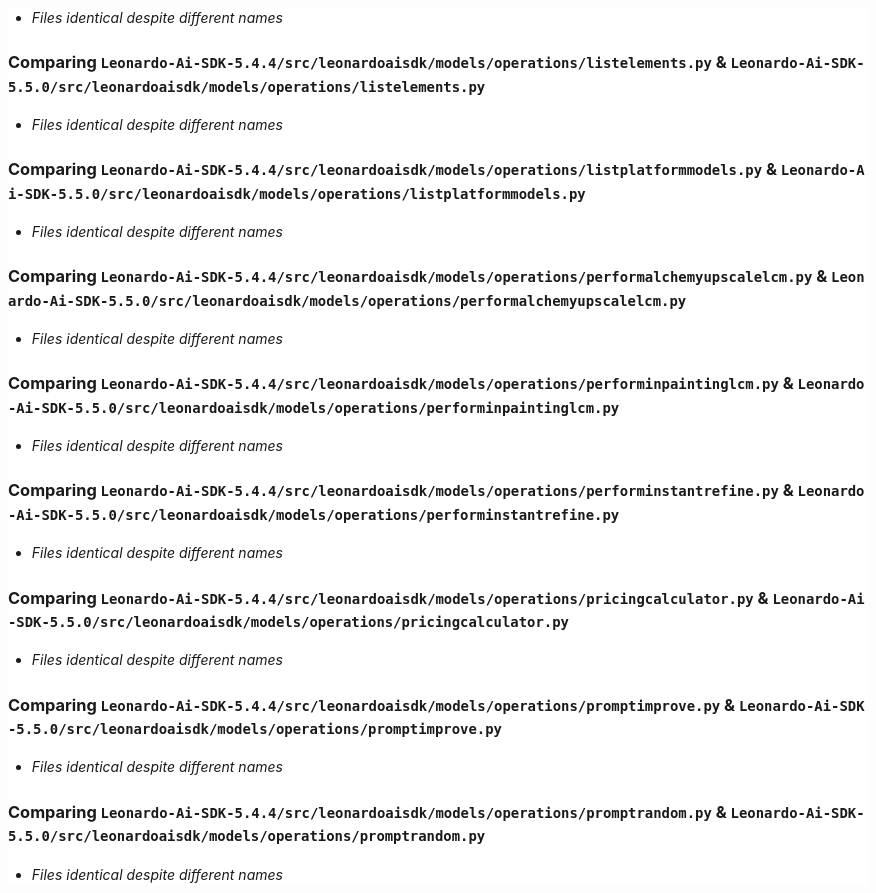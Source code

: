  * *Files identical despite different names*

### Comparing `Leonardo-Ai-SDK-5.4.4/src/leonardoaisdk/models/operations/listelements.py` & `Leonardo-Ai-SDK-5.5.0/src/leonardoaisdk/models/operations/listelements.py`

 * *Files identical despite different names*

### Comparing `Leonardo-Ai-SDK-5.4.4/src/leonardoaisdk/models/operations/listplatformmodels.py` & `Leonardo-Ai-SDK-5.5.0/src/leonardoaisdk/models/operations/listplatformmodels.py`

 * *Files identical despite different names*

### Comparing `Leonardo-Ai-SDK-5.4.4/src/leonardoaisdk/models/operations/performalchemyupscalelcm.py` & `Leonardo-Ai-SDK-5.5.0/src/leonardoaisdk/models/operations/performalchemyupscalelcm.py`

 * *Files identical despite different names*

### Comparing `Leonardo-Ai-SDK-5.4.4/src/leonardoaisdk/models/operations/performinpaintinglcm.py` & `Leonardo-Ai-SDK-5.5.0/src/leonardoaisdk/models/operations/performinpaintinglcm.py`

 * *Files identical despite different names*

### Comparing `Leonardo-Ai-SDK-5.4.4/src/leonardoaisdk/models/operations/performinstantrefine.py` & `Leonardo-Ai-SDK-5.5.0/src/leonardoaisdk/models/operations/performinstantrefine.py`

 * *Files identical despite different names*

### Comparing `Leonardo-Ai-SDK-5.4.4/src/leonardoaisdk/models/operations/pricingcalculator.py` & `Leonardo-Ai-SDK-5.5.0/src/leonardoaisdk/models/operations/pricingcalculator.py`

 * *Files identical despite different names*

### Comparing `Leonardo-Ai-SDK-5.4.4/src/leonardoaisdk/models/operations/promptimprove.py` & `Leonardo-Ai-SDK-5.5.0/src/leonardoaisdk/models/operations/promptimprove.py`

 * *Files identical despite different names*

### Comparing `Leonardo-Ai-SDK-5.4.4/src/leonardoaisdk/models/operations/promptrandom.py` & `Leonardo-Ai-SDK-5.5.0/src/leonardoaisdk/models/operations/promptrandom.py`

 * *Files identical despite different names*
